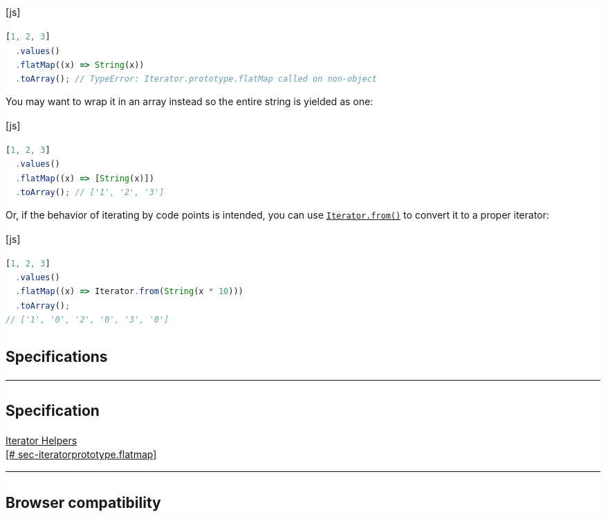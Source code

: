  
 
[js]


```js
[1, 2, 3]
  .values()
  .flatMap((x) => String(x))
  .toArray(); // TypeError: Iterator.prototype.flatMap called on non-object
```


You may want to wrap it in an array instead so the entire string is
yielded as one:

 
 
[js]


```js
[1, 2, 3]
  .values()
  .flatMap((x) => [String(x)])
  .toArray(); // ['1', '2', '3']
```


Or, if the behavior of iterating by code points is intended, you can use
[`Iterator.from()`](from) to convert it to a proper iterator:

 
 
[js]


```js
[1, 2, 3]
  .values()
  .flatMap((x) => Iterator.from(String(x * 10)))
  .toArray();
// ['1', '0', '2', '0', '3', '0']
```




Specifications
--------------

 
  -------------------------------------------------------------------------------------------------------------------
  Specification
  -------------------------------------------------------------------------------------------------------------------
  [Iterator Helpers\
  [\#
  sec-iteratorprototype.flatmap]](https://tc39.es/proposal-iterator-helpers/#sec-iteratorprototype.flatmap)

  -------------------------------------------------------------------------------------------------------------------


Browser compatibility 
---------------------
